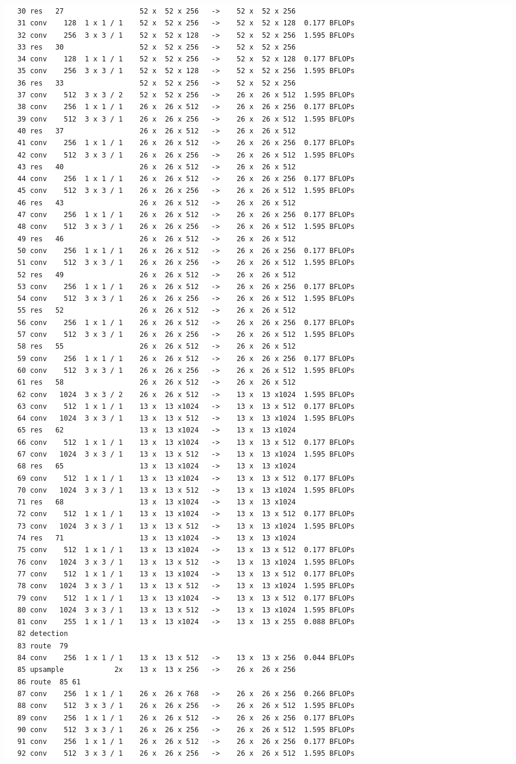 ```
   30 res   27                  52 x  52 x 256   ->    52 x  52 x 256
   31 conv    128  1 x 1 / 1    52 x  52 x 256   ->    52 x  52 x 128  0.177 BFLOPs
   32 conv    256  3 x 3 / 1    52 x  52 x 128   ->    52 x  52 x 256  1.595 BFLOPs
   33 res   30                  52 x  52 x 256   ->    52 x  52 x 256
   34 conv    128  1 x 1 / 1    52 x  52 x 256   ->    52 x  52 x 128  0.177 BFLOPs
   35 conv    256  3 x 3 / 1    52 x  52 x 128   ->    52 x  52 x 256  1.595 BFLOPs
   36 res   33                  52 x  52 x 256   ->    52 x  52 x 256
   37 conv    512  3 x 3 / 2    52 x  52 x 256   ->    26 x  26 x 512  1.595 BFLOPs
   38 conv    256  1 x 1 / 1    26 x  26 x 512   ->    26 x  26 x 256  0.177 BFLOPs
   39 conv    512  3 x 3 / 1    26 x  26 x 256   ->    26 x  26 x 512  1.595 BFLOPs
   40 res   37                  26 x  26 x 512   ->    26 x  26 x 512
   41 conv    256  1 x 1 / 1    26 x  26 x 512   ->    26 x  26 x 256  0.177 BFLOPs
   42 conv    512  3 x 3 / 1    26 x  26 x 256   ->    26 x  26 x 512  1.595 BFLOPs
   43 res   40                  26 x  26 x 512   ->    26 x  26 x 512
   44 conv    256  1 x 1 / 1    26 x  26 x 512   ->    26 x  26 x 256  0.177 BFLOPs
   45 conv    512  3 x 3 / 1    26 x  26 x 256   ->    26 x  26 x 512  1.595 BFLOPs
   46 res   43                  26 x  26 x 512   ->    26 x  26 x 512
   47 conv    256  1 x 1 / 1    26 x  26 x 512   ->    26 x  26 x 256  0.177 BFLOPs
   48 conv    512  3 x 3 / 1    26 x  26 x 256   ->    26 x  26 x 512  1.595 BFLOPs
   49 res   46                  26 x  26 x 512   ->    26 x  26 x 512
   50 conv    256  1 x 1 / 1    26 x  26 x 512   ->    26 x  26 x 256  0.177 BFLOPs
   51 conv    512  3 x 3 / 1    26 x  26 x 256   ->    26 x  26 x 512  1.595 BFLOPs
   52 res   49                  26 x  26 x 512   ->    26 x  26 x 512
   53 conv    256  1 x 1 / 1    26 x  26 x 512   ->    26 x  26 x 256  0.177 BFLOPs
   54 conv    512  3 x 3 / 1    26 x  26 x 256   ->    26 x  26 x 512  1.595 BFLOPs
   55 res   52                  26 x  26 x 512   ->    26 x  26 x 512
   56 conv    256  1 x 1 / 1    26 x  26 x 512   ->    26 x  26 x 256  0.177 BFLOPs
   57 conv    512  3 x 3 / 1    26 x  26 x 256   ->    26 x  26 x 512  1.595 BFLOPs
   58 res   55                  26 x  26 x 512   ->    26 x  26 x 512
   59 conv    256  1 x 1 / 1    26 x  26 x 512   ->    26 x  26 x 256  0.177 BFLOPs
   60 conv    512  3 x 3 / 1    26 x  26 x 256   ->    26 x  26 x 512  1.595 BFLOPs
   61 res   58                  26 x  26 x 512   ->    26 x  26 x 512
   62 conv   1024  3 x 3 / 2    26 x  26 x 512   ->    13 x  13 x1024  1.595 BFLOPs
   63 conv    512  1 x 1 / 1    13 x  13 x1024   ->    13 x  13 x 512  0.177 BFLOPs
   64 conv   1024  3 x 3 / 1    13 x  13 x 512   ->    13 x  13 x1024  1.595 BFLOPs
   65 res   62                  13 x  13 x1024   ->    13 x  13 x1024
   66 conv    512  1 x 1 / 1    13 x  13 x1024   ->    13 x  13 x 512  0.177 BFLOPs
   67 conv   1024  3 x 3 / 1    13 x  13 x 512   ->    13 x  13 x1024  1.595 BFLOPs
   68 res   65                  13 x  13 x1024   ->    13 x  13 x1024
   69 conv    512  1 x 1 / 1    13 x  13 x1024   ->    13 x  13 x 512  0.177 BFLOPs
   70 conv   1024  3 x 3 / 1    13 x  13 x 512   ->    13 x  13 x1024  1.595 BFLOPs
   71 res   68                  13 x  13 x1024   ->    13 x  13 x1024
   72 conv    512  1 x 1 / 1    13 x  13 x1024   ->    13 x  13 x 512  0.177 BFLOPs
   73 conv   1024  3 x 3 / 1    13 x  13 x 512   ->    13 x  13 x1024  1.595 BFLOPs
   74 res   71                  13 x  13 x1024   ->    13 x  13 x1024
   75 conv    512  1 x 1 / 1    13 x  13 x1024   ->    13 x  13 x 512  0.177 BFLOPs
   76 conv   1024  3 x 3 / 1    13 x  13 x 512   ->    13 x  13 x1024  1.595 BFLOPs
   77 conv    512  1 x 1 / 1    13 x  13 x1024   ->    13 x  13 x 512  0.177 BFLOPs
   78 conv   1024  3 x 3 / 1    13 x  13 x 512   ->    13 x  13 x1024  1.595 BFLOPs
   79 conv    512  1 x 1 / 1    13 x  13 x1024   ->    13 x  13 x 512  0.177 BFLOPs
   80 conv   1024  3 x 3 / 1    13 x  13 x 512   ->    13 x  13 x1024  1.595 BFLOPs
   81 conv    255  1 x 1 / 1    13 x  13 x1024   ->    13 x  13 x 255  0.088 BFLOPs
   82 detection
   83 route  79
   84 conv    256  1 x 1 / 1    13 x  13 x 512   ->    13 x  13 x 256  0.044 BFLOPs
   85 upsample            2x    13 x  13 x 256   ->    26 x  26 x 256
   86 route  85 61
   87 conv    256  1 x 1 / 1    26 x  26 x 768   ->    26 x  26 x 256  0.266 BFLOPs
   88 conv    512  3 x 3 / 1    26 x  26 x 256   ->    26 x  26 x 512  1.595 BFLOPs
   89 conv    256  1 x 1 / 1    26 x  26 x 512   ->    26 x  26 x 256  0.177 BFLOPs
   90 conv    512  3 x 3 / 1    26 x  26 x 256   ->    26 x  26 x 512  1.595 BFLOPs
   91 conv    256  1 x 1 / 1    26 x  26 x 512   ->    26 x  26 x 256  0.177 BFLOPs
   92 conv    512  3 x 3 / 1    26 x  26 x 256   ->    26 x  26 x 512  1.595 BFLOPs
```
